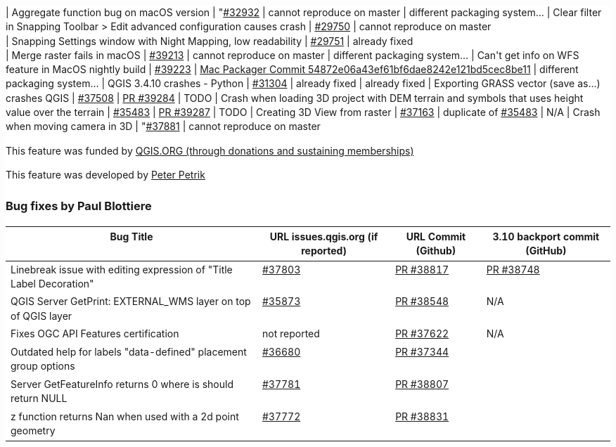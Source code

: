 | Aggregate function bug on macOS version                                                                                                  | \"[#32932](https://github.com/qgis/QGIS/issues/32932)                         | cannot reproduce on master                                                                                                                                  | different packaging system\...
| Clear filter in Snapping Toolbar \> Edit advanced configuration causes crash                                                             | [#29750](https://github.com/qgis/QGIS/issues/29750)                           | cannot reproduce on master                                                                                                                                    
| Snapping Settings window with Night Mapping, low readability                                                                             | [#29751](https://github.com/qgis/QGIS/issues/29751)                           | already fixed                                                                                                                                                 
| Merge raster fails in macOS                                                                                                              | [#39213](https://github.com/qgis/QGIS/issues/39213)                           | cannot reproduce on master                                                                                                                                  | different packaging system\...
| Can\'t get info on WFS feature in MacOS nightly build                                                                                    | [#39223](https://github.com/qgis/QGIS/issues/39223)                           | [Mac Packager Commit 54872e06a43ef61bf6dae8242e121bd5cec8be11](https://github.com/qgis/QGIS-Mac-Packager/commit/54872e06a43ef61bf6dae8242e121bd5cec8be11)   | different packaging system\...
| QGIS 3.4.10 crashes - Python                                                                                                             | [#31304](https://github.com/qgis/QGIS/issues/31304)                           | already fixed                                                                                                                                               | already fixed
| Exporting GRASS vector (save as\...) crashes QGIS                                                                                        | [#37508](https://github.com/qgis/QGIS/issues/37508)                           | [PR #39284](https://github.com/qgis/QGIS/pull/39284)                                                                                                        | TODO
| Crash when loading 3D project with DEM terrain and symbols that uses height value over the terrain                                       | [#35483](https://github.com/qgis/QGIS/issues/35483)                           | [PR #39287](https://github.com/qgis/QGIS/pull/39287)                                                                                                        | TODO
| Creating 3D View from raster                                                                                                             | [#37163](https://github.com/qgis/QGIS/issues/37163)                           | duplicate of [#35483](https://github.com/qgis/QGIS/issues/35483)                                                                                            | N/A
| Crash when moving camera in 3D                                                                                                           | \"[#37881](https://github.com/qgis/QGIS/issues/37881)                         | cannot reproduce on master                                                                                                                                    

This feature was funded by [QGIS.ORG (through donations and sustaining memberships)](https://www.qgis.org/)

This feature was developed by [Peter Petrik](https://www.lutraconsulting.co.uk/)

### Bug fixes by Paul Blottiere

| Bug Title                                                              | URL issues.qgis.org (if reported)                   | URL Commit (Github)                                                                                   | 3.10 backport commit (GitHub)
|----|----|----|----|
| Linebreak issue with editing expression of \"Title Label Decoration\"  | [#37803](https://github.com/qgis/QGIS/issues/37803) | [PR #38817](https://github.com/qgis/QGIS/pull/38817)                                                  | [PR #38748](https://github.com/qgis/QGIS/pull/38748)
| QGIS Server GetPrint: EXTERNAL_WMS layer on top of QGIS layer          | [#35873](https://github.com/qgis/QGIS/issues/35873) | [PR #38548](https://github.com/qgis/QGIS/pull/38548)                                                  | N/A
| Fixes OGC API Features certification                                   | not reported                                        | [PR #37622](https://github.com/qgis/QGIS/pull/37622)                                                  | N/A
| Outdated help for labels \"data-defined\" placement group options      | [#36680](https://github.com/qgis/QGIS/issues/36680) | [PR #37344](https://github.com/qgis/QGIS/pull/37344)                                                    
| Server GetFeatureInfo returns 0 where is should return NULL            | [#37781](https://github.com/qgis/QGIS/issues/37781) | [PR #38807](https://github.com/qgis/QGIS/pull/38807)                                                    
| z function returns Nan when used with a 2d point geometry              | [#37772](https://github.com/qgis/QGIS/issues/37772) | [PR #38831](https://github.com/qgis/QGIS/pull/38831)                                                    